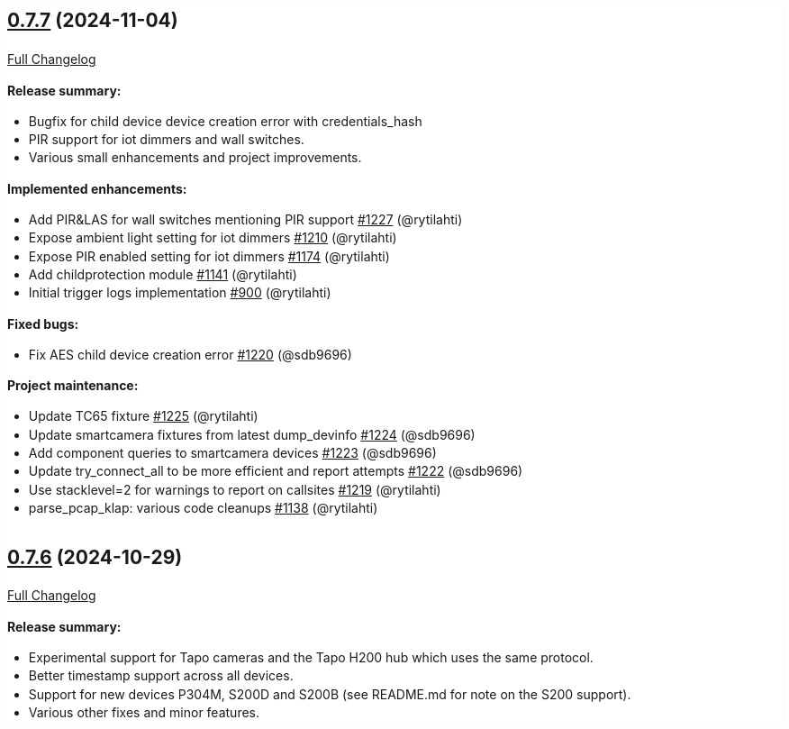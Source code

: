 ## [0.7.7](https://github.com/python-kasa/python-kasa/tree/0.7.7) (2024-11-04)

[Full Changelog](https://github.com/python-kasa/python-kasa/compare/0.7.6...0.7.7)

**Release summary:**

- Bugfix for child device device creation error with credentials_hash
- PIR support for iot dimmers and wall switches.
- Various small enhancements and project improvements.

**Implemented enhancements:**

- Add PIR&LAS for wall switches mentioning PIR support [\#1227](https://github.com/python-kasa/python-kasa/pull/1227) (@rytilahti)
- Expose ambient light setting for iot dimmers [\#1210](https://github.com/python-kasa/python-kasa/pull/1210) (@rytilahti)
- Expose PIR enabled setting for iot dimmers [\#1174](https://github.com/python-kasa/python-kasa/pull/1174) (@rytilahti)
- Add childprotection module [\#1141](https://github.com/python-kasa/python-kasa/pull/1141) (@rytilahti)
- Initial trigger logs implementation [\#900](https://github.com/python-kasa/python-kasa/pull/900) (@rytilahti)

**Fixed bugs:**

- Fix AES child device creation error [\#1220](https://github.com/python-kasa/python-kasa/pull/1220) (@sdb9696)

**Project maintenance:**

- Update TC65 fixture [\#1225](https://github.com/python-kasa/python-kasa/pull/1225) (@rytilahti)
- Update smartcamera fixtures from latest dump\_devinfo [\#1224](https://github.com/python-kasa/python-kasa/pull/1224) (@sdb9696)
- Add component queries to smartcamera devices [\#1223](https://github.com/python-kasa/python-kasa/pull/1223) (@sdb9696)
- Update try\_connect\_all to be more efficient and report attempts [\#1222](https://github.com/python-kasa/python-kasa/pull/1222) (@sdb9696)
- Use stacklevel=2 for warnings to report on callsites [\#1219](https://github.com/python-kasa/python-kasa/pull/1219) (@rytilahti)
- parse\_pcap\_klap: various code cleanups [\#1138](https://github.com/python-kasa/python-kasa/pull/1138) (@rytilahti)

## [0.7.6](https://github.com/python-kasa/python-kasa/tree/0.7.6) (2024-10-29)

[Full Changelog](https://github.com/python-kasa/python-kasa/compare/0.7.5...0.7.6)

**Release summary:**

- Experimental support for Tapo cameras and the Tapo H200 hub which uses the same protocol.
- Better timestamp support across all devices.
- Support for new devices P304M, S200D and S200B (see README.md for note on the S200 support).
- Various other fixes and minor features.
